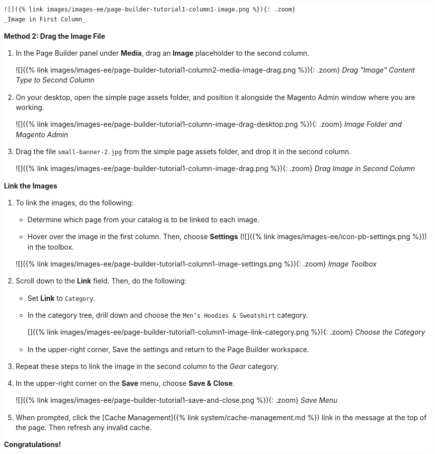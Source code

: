     ![]({% link images/images-ee/page-builder-tutorial1-column1-image.png %}){: .zoom}
    _Image in First Column_

**Method 2: Drag the Image File**

1. In the Page Builder panel under **Media**, drag an **Image** placeholder to the second column.

    ![]({% link images/images-ee/page-builder-tutorial1-column2-media-image-drag.png %}){: .zoom}
    _Drag "Image” Content Type to Second Column_

1. On your desktop, open the simple page assets folder, and position it alongside the Magento Admin window where you are working.

    ![]({% link images/images-ee/page-builder-tutorial1-column-image-drag-desktop.png %}){: .zoom}
    _Image Folder and Magento Admin_

1. Drag the file `small-banner-2.jpg` from the simple page assets folder, and drop it in the second column.

    ![]({% link images/images-ee/page-builder-tutorial1-column-image-drag.png %}){: .zoom}
    _Drag Image in Second Column_

**Link the Images**

1. To link the images, do the following:

    - Determine which page from your catalog is to be linked to each image.

    - Hover over the image in the first column. Then, choose **Settings** (![]({% link images/images-ee/icon-pb-settings.png %})) in the toolbox.

    ![]({% link images/images-ee/page-builder-tutorial1-column1-image-settings.png %}){: .zoom}
    _Image Toolbox_

1. Scroll down to the **Link** field. Then, do the following:

    - Set **Link** to `Category`.

    - In the category tree, drill down and choose the `Men’s Hoodies & Sweatshirt` category.

        []({% link images/images-ee/page-builder-tutorial1-column1-image-link-category.png %}){: .zoom}
        _Choose the Category_

    - In the upper-right corner, <span class="btn">Save</span> the settings and return to the Page Builder workspace.

1. Repeat these steps to link the image in the second column to the _Gear_ category.

1. In the upper-right corner on the **Save** menu, choose **Save & Close**.

    ![]({% link images/images-ee/page-builder-tutorial1-save-and-close.png %}){: .zoom}
    _Save Menu_

1. When prompted, click the [Cache Management]({% link system/cache-management.md %}) link in the message at the top of the page. Then refresh any invalid cache.

**Congratulations!**
